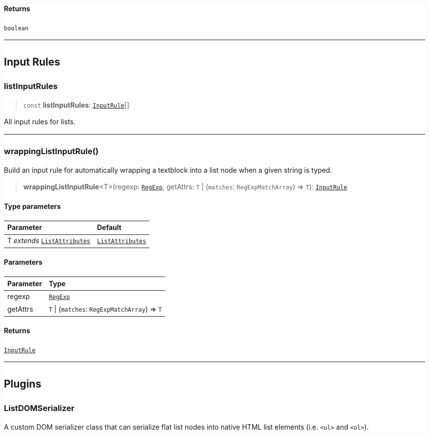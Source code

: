 #### Returns

`boolean`

---

## Input Rules

### listInputRules

> `const` **listInputRules**: [`InputRule`](https://prosemirror.net/docs/ref/#inputrules.InputRule)[]

All input rules for lists.

---

### wrappingListInputRule()

Build an input rule for automatically wrapping a textblock into a list node
when a given string is typed.

> **wrappingListInputRule**\<T\>(regexp: [`RegExp`](https://developer.mozilla.org/en-US/docs/Web/JavaScript/Reference/Global_Objects/RegExp), getAttrs: `T` \| (`matches`: `RegExpMatchArray`) => `T`): [`InputRule`](https://prosemirror.net/docs/ref/#inputrules.InputRule)

#### Type parameters

| Parameter                                                               | Default                                                     |
| :---------------------------------------------------------------------- | :---------------------------------------------------------- |
| T _extends_ [`ListAttributes`](prosemirror-flat-list.md#listattributes) | [`ListAttributes`](prosemirror-flat-list.md#listattributes) |

#### Parameters

| Parameter | Type                                                                                                |
| :-------- | :-------------------------------------------------------------------------------------------------- |
| regexp    | [`RegExp`](https://developer.mozilla.org/en-US/docs/Web/JavaScript/Reference/Global_Objects/RegExp) |
| getAttrs  | `T` \| (`matches`: `RegExpMatchArray`) => `T`                                                       |

#### Returns

[`InputRule`](https://prosemirror.net/docs/ref/#inputrules.InputRule)

---

## Plugins

### ListDOMSerializer

A custom DOM serializer class that can serialize flat list nodes into native
HTML list elements (i.e. `<ul>` and `<ol>`).
